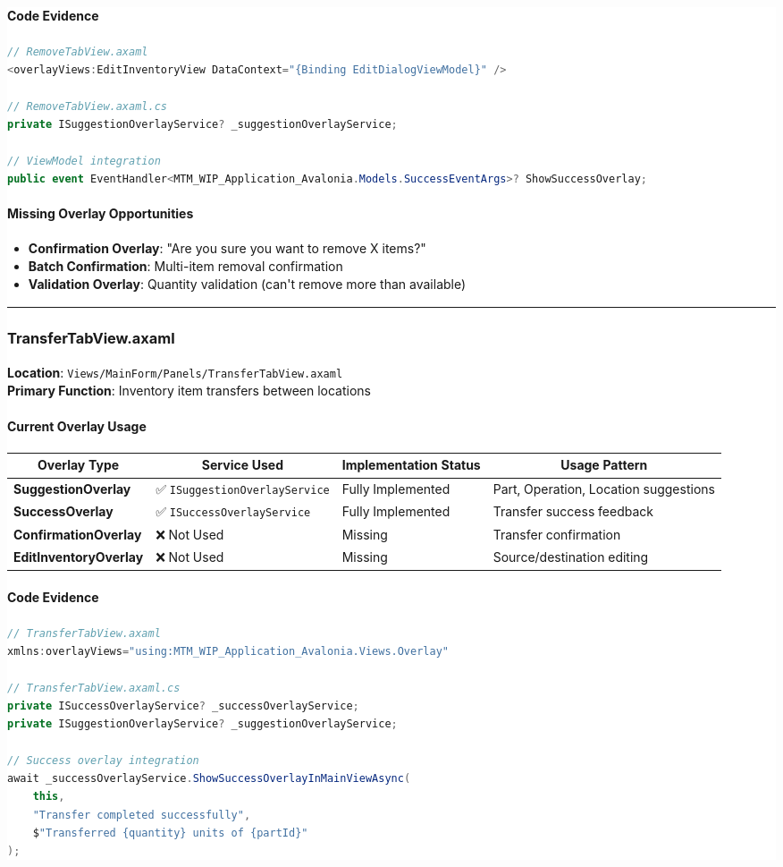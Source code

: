 #### Code Evidence

```csharp
// RemoveTabView.axaml
<overlayViews:EditInventoryView DataContext="{Binding EditDialogViewModel}" />

// RemoveTabView.axaml.cs
private ISuggestionOverlayService? _suggestionOverlayService;

// ViewModel integration
public event EventHandler<MTM_WIP_Application_Avalonia.Models.SuccessEventArgs>? ShowSuccessOverlay;
```

#### Missing Overlay Opportunities  

- **Confirmation Overlay**: "Are you sure you want to remove X items?"
- **Batch Confirmation**: Multi-item removal confirmation
- **Validation Overlay**: Quantity validation (can't remove more than available)

---

### **TransferTabView.axaml**

**Location**: `Views/MainForm/Panels/TransferTabView.axaml`  
**Primary Function**: Inventory item transfers between locations

#### Current Overlay Usage

| Overlay Type | Service Used | Implementation Status | Usage Pattern |
|-------------|--------------|----------------------|---------------|
| **SuggestionOverlay** | ✅ `ISuggestionOverlayService` | Fully Implemented | Part, Operation, Location suggestions |
| **SuccessOverlay** | ✅ `ISuccessOverlayService` | Fully Implemented | Transfer success feedback |
| **ConfirmationOverlay** | ❌ Not Used | Missing | Transfer confirmation |
| **EditInventoryOverlay** | ❌ Not Used | Missing | Source/destination editing |

#### Code Evidence

```csharp
// TransferTabView.axaml
xmlns:overlayViews="using:MTM_WIP_Application_Avalonia.Views.Overlay"

// TransferTabView.axaml.cs
private ISuccessOverlayService? _successOverlayService;
private ISuggestionOverlayService? _suggestionOverlayService;

// Success overlay integration
await _successOverlayService.ShowSuccessOverlayInMainViewAsync(
    this, 
    "Transfer completed successfully", 
    $"Transferred {quantity} units of {partId}"
);
```
